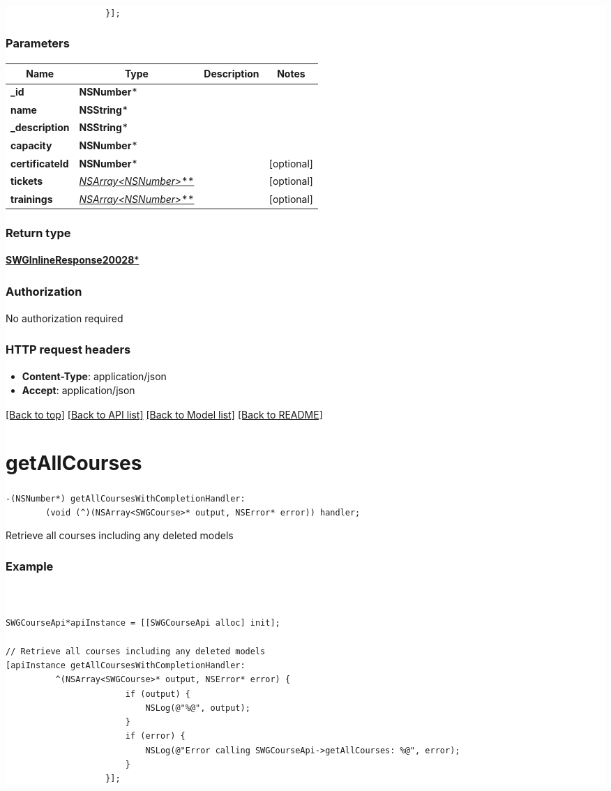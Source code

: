 ```objc
                    }];
```

### Parameters

Name | Type | Description  | Notes
------------- | ------------- | ------------- | -------------
 **_id** | **NSNumber***|  | 
 **name** | **NSString***|  | 
 **_description** | **NSString***|  | 
 **capacity** | **NSNumber***|  | 
 **certificateId** | **NSNumber***|  | [optional] 
 **tickets** | [**NSArray&lt;NSNumber*&gt;***](NSNumber*.md)|  | [optional] 
 **trainings** | [**NSArray&lt;NSNumber*&gt;***](NSNumber*.md)|  | [optional] 

### Return type

[**SWGInlineResponse20028***](SWGInlineResponse20028.md)

### Authorization

No authorization required

### HTTP request headers

 - **Content-Type**: application/json
 - **Accept**: application/json

[[Back to top]](#) [[Back to API list]](../README.md#documentation-for-api-endpoints) [[Back to Model list]](../README.md#documentation-for-models) [[Back to README]](../README.md)

# **getAllCourses**
```objc
-(NSNumber*) getAllCoursesWithCompletionHandler: 
        (void (^)(NSArray<SWGCourse>* output, NSError* error)) handler;
```

Retrieve all courses including any deleted models

### Example 
```objc


SWGCourseApi*apiInstance = [[SWGCourseApi alloc] init];

// Retrieve all courses including any deleted models
[apiInstance getAllCoursesWithCompletionHandler: 
          ^(NSArray<SWGCourse>* output, NSError* error) {
                        if (output) {
                            NSLog(@"%@", output);
                        }
                        if (error) {
                            NSLog(@"Error calling SWGCourseApi->getAllCourses: %@", error);
                        }
                    }];
```
